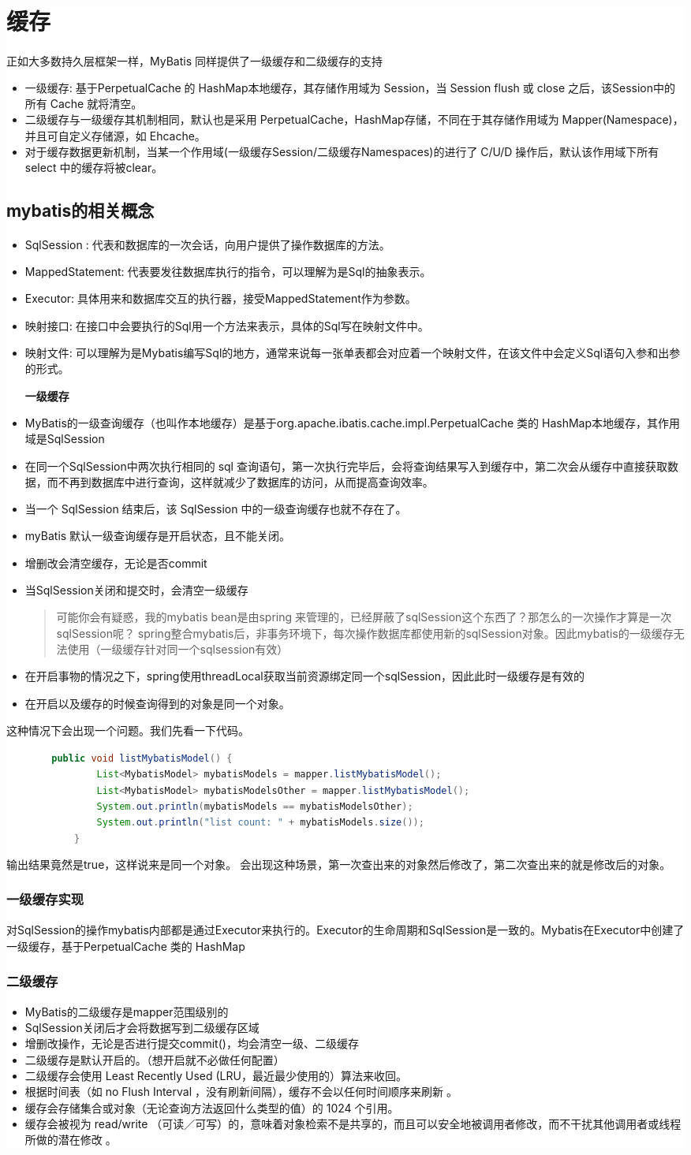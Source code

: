 # 缓存

正如大多数持久层框架一样，MyBatis 同样提供了一级缓存和二级缓存的支持

* 一级缓存: 基于PerpetualCache 的 HashMap本地缓存，其存储作用域为 Session，当 Session flush 或 close 之后，该Session中的所有 Cache 就将清空。
* 二级缓存与一级缓存其机制相同，默认也是采用 PerpetualCache，HashMap存储，不同在于其存储作用域为 Mapper(Namespace)，并且可自定义存储源，如 Ehcache。
* 对于缓存数据更新机制，当某一个作用域(一级缓存Session/二级缓存Namespaces)的进行了 C/U/D 操作后，默认该作用域下所有 select 中的缓存将被clear。

## mybatis的相关概念

* SqlSession : 代表和数据库的一次会话，向用户提供了操作数据库的方法。
* MappedStatement: 代表要发往数据库执行的指令，可以理解为是Sql的抽象表示。
* Executor: 具体用来和数据库交互的执行器，接受MappedStatement作为参数。
* 映射接口: 在接口中会要执行的Sql用一个方法来表示，具体的Sql写在映射文件中。
*   映射文件: 可以理解为是Mybatis编写Sql的地方，通常来说每一张单表都会对应着一个映射文件，在该文件中会定义Sql语句入参和出参的形式。

    **一级缓存**
* MyBatis的一级查询缓存（也叫作本地缓存）是基于org.apache.ibatis.cache.impl.PerpetualCache 类的 HashMap本地缓存，其作用域是SqlSession
* 在同一个SqlSession中两次执行相同的 sql 查询语句，第一次执行完毕后，会将查询结果写入到缓存中，第二次会从缓存中直接获取数据，而不再到数据库中进行查询，这样就减少了数据库的访问，从而提高查询效率。
* 当一个 SqlSession 结束后，该 SqlSession 中的一级查询缓存也就不存在了。
* myBatis 默认一级查询缓存是开启状态，且不能关闭。
* 增删改会清空缓存，无论是否commit
*   当SqlSession关闭和提交时，会清空一级缓存

    > 可能你会有疑惑，我的mybatis bean是由spring 来管理的，已经屏蔽了sqlSession这个东西了？那怎么的一次操作才算是一次sqlSession呢？ spring整合mybatis后，非事务环境下，每次操作数据库都使用新的sqlSession对象。因此mybatis的一级缓存无法使用（一级缓存针对同一个sqlsession有效）
* 在开启事物的情况之下，spring使用threadLocal获取当前资源绑定同一个sqlSession，因此此时一级缓存是有效的
* 在开启以及缓存的时候查询得到的对象是同一个对象。

这种情况下会出现一个问题。我们先看一下代码。

```java
        public void listMybatisModel() {
                List<MybatisModel> mybatisModels = mapper.listMybatisModel();
                List<MybatisModel> mybatisModelsOther = mapper.listMybatisModel();
                System.out.println(mybatisModels == mybatisModelsOther);
                System.out.println("list count: " + mybatisModels.size());
            }
```

输出结果竟然是true，这样说来是同一个对象。 会出现这种场景，第一次查出来的对象然后修改了，第二次查出来的就是修改后的对象。

### 一级缓存实现

对SqlSession的操作mybatis内部都是通过Executor来执行的。Executor的生命周期和SqlSession是一致的。Mybatis在Executor中创建了一级缓存，基于PerpetualCache 类的 HashMap

### 二级缓存

* MyBatis的二级缓存是mapper范围级别的
* SqlSession关闭后才会将数据写到二级缓存区域
* 增删改操作，无论是否进行提交commit()，均会清空一级、二级缓存
* 二级缓存是默认开启的。（想开启就不必做任何配置）
* 二级缓存会使用 Least Recently Used (LRU，最近最少使用的）算法来收回。
* 根据时间表（如 no Flush Interval ，没有刷新间隔），缓存不会以任何时间顺序来刷新 。
* 缓存会存储集合或对象（无论查询方法返回什么类型的值）的 1024 个引用。
* 缓存会被视为 read/write （可读／可写）的，意味着对象检索不是共享的，而且可以安全地被调用者修改，而不干扰其他调用者或线程所做的潜在修改 。
